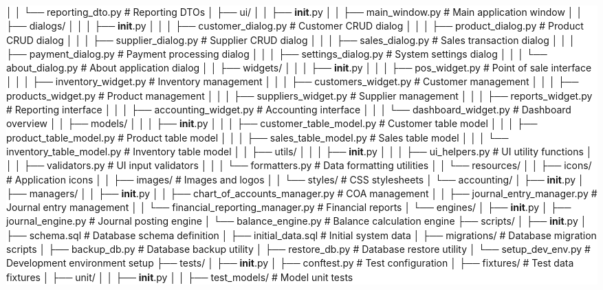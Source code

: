 │   │       └── reporting_dto.py         # Reporting DTOs
│   ├── ui/
│   │   ├── __init__.py
│   │   ├── main_window.py               # Main application window
│   │   ├── dialogs/
│   │   │   ├── __init__.py
│   │   │   ├── customer_dialog.py       # Customer CRUD dialog
│   │   │   ├── product_dialog.py        # Product CRUD dialog
│   │   │   ├── supplier_dialog.py       # Supplier CRUD dialog
│   │   │   ├── sales_dialog.py          # Sales transaction dialog
│   │   │   ├── payment_dialog.py        # Payment processing dialog
│   │   │   ├── settings_dialog.py       # System settings dialog
│   │   │   └── about_dialog.py          # About application dialog
│   │   ├── widgets/
│   │   │   ├── __init__.py
│   │   │   ├── pos_widget.py            # Point of sale interface
│   │   │   ├── inventory_widget.py      # Inventory management
│   │   │   ├── customers_widget.py      # Customer management
│   │   │   ├── products_widget.py       # Product management
│   │   │   ├── suppliers_widget.py      # Supplier management
│   │   │   ├── reports_widget.py        # Reporting interface
│   │   │   ├── accounting_widget.py     # Accounting interface
│   │   │   └── dashboard_widget.py      # Dashboard overview
│   │   ├── models/
│   │   │   ├── __init__.py
│   │   │   ├── customer_table_model.py  # Customer table model
│   │   │   ├── product_table_model.py   # Product table model
│   │   │   ├── sales_table_model.py     # Sales table model
│   │   │   └── inventory_table_model.py # Inventory table model
│   │   ├── utils/
│   │   │   ├── __init__.py
│   │   │   ├── ui_helpers.py            # UI utility functions
│   │   │   ├── validators.py            # UI input validators
│   │   │   └── formatters.py            # Data formatting utilities
│   │   └── resources/
│   │       ├── icons/                   # Application icons
│   │       ├── images/                  # Images and logos
│   │       └── styles/                  # CSS stylesheets
│   └── accounting/
│       ├── __init__.py
│       ├── managers/
│       │   ├── __init__.py
│       │   ├── chart_of_accounts_manager.py  # COA management
│       │   ├── journal_entry_manager.py      # Journal entry management
│       │   └── financial_reporting_manager.py # Financial reports
│       └── engines/
│           ├── __init__.py
│           ├── journal_engine.py        # Journal posting engine
│           └── balance_engine.py        # Balance calculation engine
├── scripts/
│   ├── __init__.py
│   ├── schema.sql                       # Database schema definition
│   ├── initial_data.sql                 # Initial system data
│   ├── migrations/                      # Database migration scripts
│   ├── backup_db.py                     # Database backup utility
│   ├── restore_db.py                    # Database restore utility
│   └── setup_dev_env.py                 # Development environment setup
├── tests/
│   ├── __init__.py
│   ├── conftest.py                      # Test configuration
│   ├── fixtures/                        # Test data fixtures
│   ├── unit/
│   │   ├── __init__.py
│   │   ├── test_models/                 # Model unit tests